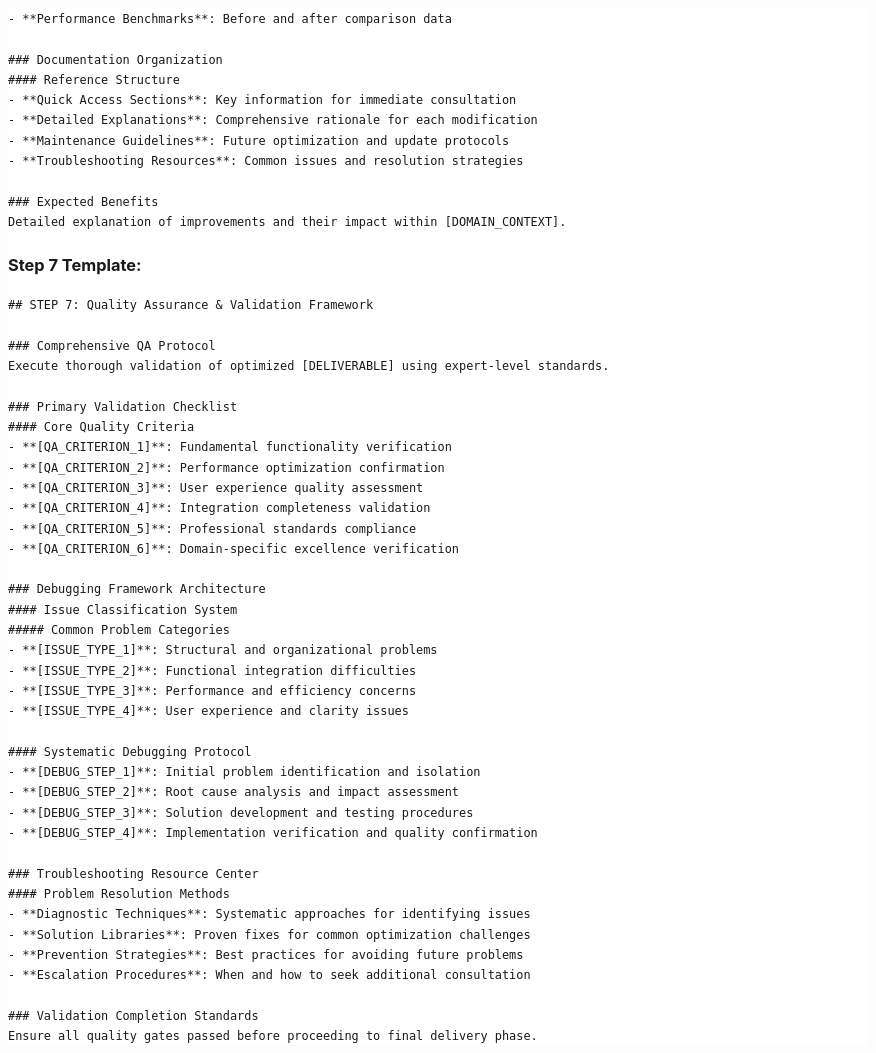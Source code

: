 ```
- **Performance Benchmarks**: Before and after comparison data

### Documentation Organization
#### Reference Structure
- **Quick Access Sections**: Key information for immediate consultation
- **Detailed Explanations**: Comprehensive rationale for each modification
- **Maintenance Guidelines**: Future optimization and update protocols
- **Troubleshooting Resources**: Common issues and resolution strategies

### Expected Benefits
Detailed explanation of improvements and their impact within [DOMAIN_CONTEXT].
```

### **Step 7 Template:**
```
## STEP 7: Quality Assurance & Validation Framework

### Comprehensive QA Protocol
Execute thorough validation of optimized [DELIVERABLE] using expert-level standards.

### Primary Validation Checklist
#### Core Quality Criteria
- **[QA_CRITERION_1]**: Fundamental functionality verification
- **[QA_CRITERION_2]**: Performance optimization confirmation  
- **[QA_CRITERION_3]**: User experience quality assessment
- **[QA_CRITERION_4]**: Integration completeness validation
- **[QA_CRITERION_5]**: Professional standards compliance
- **[QA_CRITERION_6]**: Domain-specific excellence verification

### Debugging Framework Architecture
#### Issue Classification System
##### Common Problem Categories
- **[ISSUE_TYPE_1]**: Structural and organizational problems
- **[ISSUE_TYPE_2]**: Functional integration difficulties
- **[ISSUE_TYPE_3]**: Performance and efficiency concerns
- **[ISSUE_TYPE_4]**: User experience and clarity issues

#### Systematic Debugging Protocol
- **[DEBUG_STEP_1]**: Initial problem identification and isolation
- **[DEBUG_STEP_2]**: Root cause analysis and impact assessment
- **[DEBUG_STEP_3]**: Solution development and testing procedures
- **[DEBUG_STEP_4]**: Implementation verification and quality confirmation

### Troubleshooting Resource Center
#### Problem Resolution Methods
- **Diagnostic Techniques**: Systematic approaches for identifying issues
- **Solution Libraries**: Proven fixes for common optimization challenges
- **Prevention Strategies**: Best practices for avoiding future problems
- **Escalation Procedures**: When and how to seek additional consultation

### Validation Completion Standards
Ensure all quality gates passed before proceeding to final delivery phase.
```

